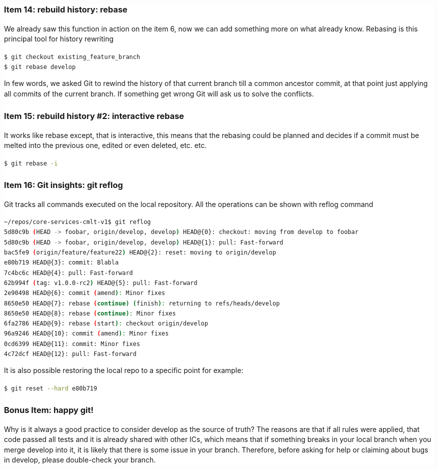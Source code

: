 ### Item 14: rebuild history: rebase
We already saw this function in action on the item 6, now we can add something more on what already know. Rebasing is this principal tool for history rewriting

```bash
$ git checkout existing_feature_branch
$ git rebase develop
```
In few words, we asked Git to rewind the history of that current branch till a common ancestor commit, at that point just applying all commits of the current branch. If something get wrong Git will ask us to solve the conflicts.

### Item 15: rebuild history #2: interactive rebase
It works like rebase except, that is interactive, this means that the rebasing could be planned and decides if a commit must be melted into the previous one, edited or even deleted, etc. etc.
```bash
$ git rebase -i 
```
### Item 16: Git insights: git reflog
Git tracks all commands executed on the local repository. All the operations can be shown with reflog command
```bash
~/repos/core-services-cmlt-v1$ git reflog
5d80c9b (HEAD -> foobar, origin/develop, develop) HEAD@{0}: checkout: moving from develop to foobar
5d80c9b (HEAD -> foobar, origin/develop, develop) HEAD@{1}: pull: Fast-forward
bac5fe9 (origin/feature/feature22) HEAD@{2}: reset: moving to origin/develop
e80b719 HEAD@{3}: commit: Blabla
7c4bc6c HEAD@{4}: pull: Fast-forward
62b994f (tag: v1.0.0-rc2) HEAD@{5}: pull: Fast-forward
2e90498 HEAD@{6}: commit (amend): Minor fixes
8650e50 HEAD@{7}: rebase (continue) (finish): returning to refs/heads/develop
8650e50 HEAD@{8}: rebase (continue): Minor fixes
6fa2786 HEAD@{9}: rebase (start): checkout origin/develop
96a9246 HEAD@{10}: commit (amend): Minor fixes
0cd6399 HEAD@{11}: commit: Minor fixes
4c72dcf HEAD@{12}: pull: Fast-forward
```
It is also possible restoring the local repo to a specific point for example:

```bash
$ git reset --hard e80b719 
```
### Bonus Item: happy git!
Why is it always a good practice to consider develop as the source of truth? The reasons are that if all rules were applied, that code passed all tests and it is already shared with other ICs, which means that if something breaks in your local branch when you merge develop into it, it is likely that there is some issue in your branch. Therefore, before asking for help or claiming about bugs in develop, please double-check your branch.
